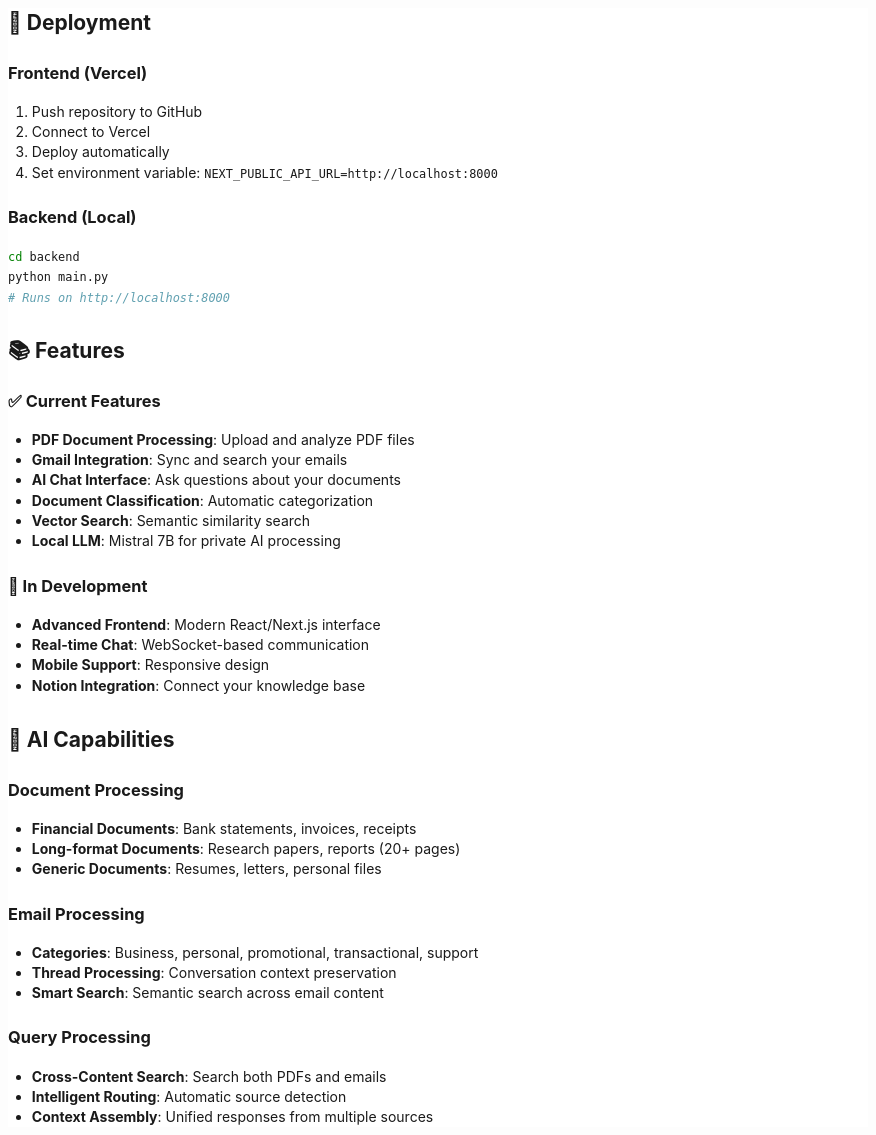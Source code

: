 ## 🚀 Deployment

### Frontend (Vercel)
1. Push repository to GitHub
2. Connect to Vercel
3. Deploy automatically
4. Set environment variable: `NEXT_PUBLIC_API_URL=http://localhost:8000`

### Backend (Local)
```bash
cd backend
python main.py
# Runs on http://localhost:8000
```

## 📚 Features

### ✅ Current Features
- **PDF Document Processing**: Upload and analyze PDF files
- **Gmail Integration**: Sync and search your emails
- **AI Chat Interface**: Ask questions about your documents
- **Document Classification**: Automatic categorization
- **Vector Search**: Semantic similarity search
- **Local LLM**: Mistral 7B for private AI processing

### 🚧 In Development
- **Advanced Frontend**: Modern React/Next.js interface
- **Real-time Chat**: WebSocket-based communication
- **Mobile Support**: Responsive design
- **Notion Integration**: Connect your knowledge base

## 🧠 AI Capabilities

### Document Processing
- **Financial Documents**: Bank statements, invoices, receipts
- **Long-format Documents**: Research papers, reports (20+ pages)
- **Generic Documents**: Resumes, letters, personal files

### Email Processing
- **Categories**: Business, personal, promotional, transactional, support
- **Thread Processing**: Conversation context preservation
- **Smart Search**: Semantic search across email content

### Query Processing
- **Cross-Content Search**: Search both PDFs and emails
- **Intelligent Routing**: Automatic source detection
- **Context Assembly**: Unified responses from multiple sources
